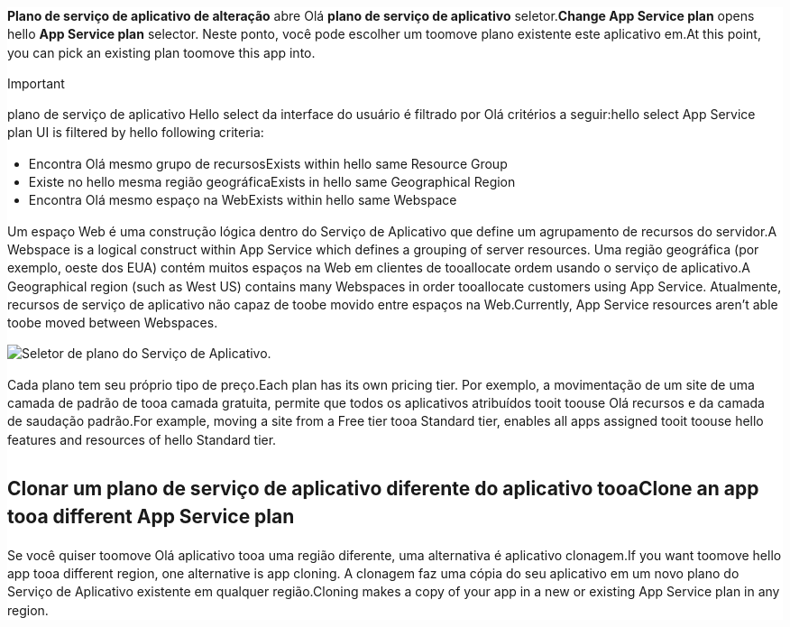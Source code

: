 <span data-ttu-id="8e84f-163">**Plano de serviço de aplicativo de alteração** abre Olá **plano de serviço de aplicativo** seletor.</span><span class="sxs-lookup"><span data-stu-id="8e84f-163">**Change App Service plan** opens hello **App Service plan** selector.</span></span> <span data-ttu-id="8e84f-164">Neste ponto, você pode escolher um toomove plano existente este aplicativo em.</span><span class="sxs-lookup"><span data-stu-id="8e84f-164">At this point, you can pick an existing plan toomove this app into.</span></span>

> [!IMPORTANT]
> <span data-ttu-id="8e84f-165">plano de serviço de aplicativo Hello select da interface do usuário é filtrado por Olá critérios a seguir:</span><span class="sxs-lookup"><span data-stu-id="8e84f-165">hello select App Service plan UI is filtered by hello following criteria:</span></span>
> - <span data-ttu-id="8e84f-166">Encontra Olá mesmo grupo de recursos</span><span class="sxs-lookup"><span data-stu-id="8e84f-166">Exists within hello same Resource Group</span></span>
> - <span data-ttu-id="8e84f-167">Existe no hello mesma região geográfica</span><span class="sxs-lookup"><span data-stu-id="8e84f-167">Exists in hello same Geographical Region</span></span>
> - <span data-ttu-id="8e84f-168">Encontra Olá mesmo espaço na Web</span><span class="sxs-lookup"><span data-stu-id="8e84f-168">Exists within hello same Webspace</span></span>
>
> <span data-ttu-id="8e84f-169">Um espaço Web é uma construção lógica dentro do Serviço de Aplicativo que define um agrupamento de recursos do servidor.</span><span class="sxs-lookup"><span data-stu-id="8e84f-169">A Webspace is a logical construct within App Service which defines a grouping of server resources.</span></span> <span data-ttu-id="8e84f-170">Uma região geográfica (por exemplo, oeste dos EUA) contém muitos espaços na Web em clientes de tooallocate ordem usando o serviço de aplicativo.</span><span class="sxs-lookup"><span data-stu-id="8e84f-170">A Geographical region (such as West US) contains many Webspaces in order tooallocate customers using App Service.</span></span> <span data-ttu-id="8e84f-171">Atualmente, recursos de serviço de aplicativo não capaz de toobe movido entre espaços na Web.</span><span class="sxs-lookup"><span data-stu-id="8e84f-171">Currently, App Service resources aren’t able toobe moved between Webspaces.</span></span>
>

![Seletor de plano do Serviço de Aplicativo.][change]

<span data-ttu-id="8e84f-173">Cada plano tem seu próprio tipo de preço.</span><span class="sxs-lookup"><span data-stu-id="8e84f-173">Each plan has its own pricing tier.</span></span> <span data-ttu-id="8e84f-174">Por exemplo, a movimentação de um site de uma camada de padrão de tooa camada gratuita, permite que todos os aplicativos atribuídos tooit toouse Olá recursos e da camada de saudação padrão.</span><span class="sxs-lookup"><span data-stu-id="8e84f-174">For example, moving a site from a Free tier tooa Standard tier, enables all apps assigned tooit toouse hello features and resources of hello Standard tier.</span></span>

## <a name="clone-an-app-tooa-different-app-service-plan"></a><span data-ttu-id="8e84f-175">Clonar um plano de serviço de aplicativo diferente do aplicativo tooa</span><span class="sxs-lookup"><span data-stu-id="8e84f-175">Clone an app tooa different App Service plan</span></span>

<span data-ttu-id="8e84f-176">Se você quiser toomove Olá aplicativo tooa uma região diferente, uma alternativa é aplicativo clonagem.</span><span class="sxs-lookup"><span data-stu-id="8e84f-176">If you want toomove hello app tooa different region, one alternative is app cloning.</span></span> <span data-ttu-id="8e84f-177">A clonagem faz uma cópia do seu aplicativo em um novo plano do Serviço de Aplicativo existente em qualquer região.</span><span class="sxs-lookup"><span data-stu-id="8e84f-177">Cloning makes a copy of your app in a new or existing App Service plan in any region.</span></span>


[pricingtier]: ./media/azure-web-sites-web-hosting-plans-in-depth-overview/appserviceplan-pricingtier.png
[assign]: ./media/azure-web-sites-web-hosting-plans-in-depth-overview/assing-appserviceplan.png
[change]: ./media/azure-web-sites-web-hosting-plans-in-depth-overview/change-appserviceplan.png
[createASP]: ./media/azure-web-sites-web-hosting-plans-in-depth-overview/create-appserviceplan.png
[createWebApp]: ./media/azure-web-sites-web-hosting-plans-in-depth-overview/create-web-app.png